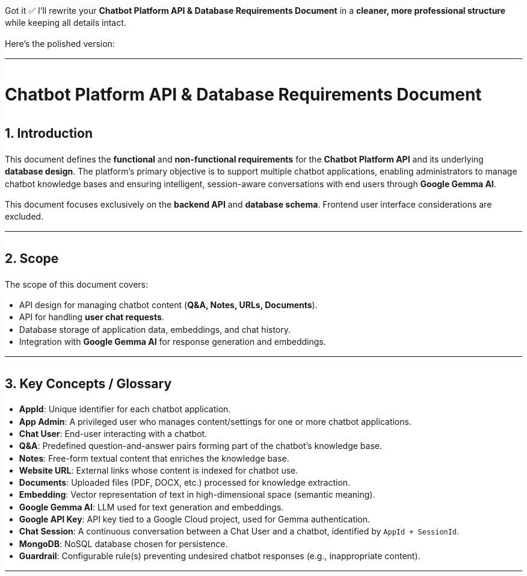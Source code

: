 Got it ✅ I’ll rewrite your **Chatbot Platform API & Database Requirements Document** in a **cleaner, more professional structure** while keeping all details intact.

Here’s the polished version:

---

# Chatbot Platform API & Database Requirements Document

## 1. Introduction

This document defines the **functional** and **non-functional requirements** for the **Chatbot Platform API** and its underlying **database design**. The platform’s primary objective is to support multiple chatbot applications, enabling administrators to manage chatbot knowledge bases and ensuring intelligent, session-aware conversations with end users through **Google Gemma AI**.

This document focuses exclusively on the **backend API** and **database schema**. Frontend user interface considerations are excluded.

---

## 2. Scope

The scope of this document covers:

* API design for managing chatbot content (**Q\&A, Notes, URLs, Documents**).
* API for handling **user chat requests**.
* Database storage of application data, embeddings, and chat history.
* Integration with **Google Gemma AI** for response generation and embeddings.

---

## 3. Key Concepts / Glossary

* **AppId**: Unique identifier for each chatbot application.
* **App Admin**: A privileged user who manages content/settings for one or more chatbot applications.
* **Chat User**: End-user interacting with a chatbot.
* **Q\&A**: Predefined question-and-answer pairs forming part of the chatbot’s knowledge base.
* **Notes**: Free-form textual content that enriches the knowledge base.
* **Website URL**: External links whose content is indexed for chatbot use.
* **Documents**: Uploaded files (PDF, DOCX, etc.) processed for knowledge extraction.
* **Embedding**: Vector representation of text in high-dimensional space (semantic meaning).
* **Google Gemma AI**: LLM used for text generation and embeddings.
* **Google API Key**: API key tied to a Google Cloud project, used for Gemma authentication.
* **Chat Session**: A continuous conversation between a Chat User and a chatbot, identified by `AppId + SessionId`.
* **MongoDB**: NoSQL database chosen for persistence.
* **Guardrail**: Configurable rule(s) preventing undesired chatbot responses (e.g., inappropriate content).

---
